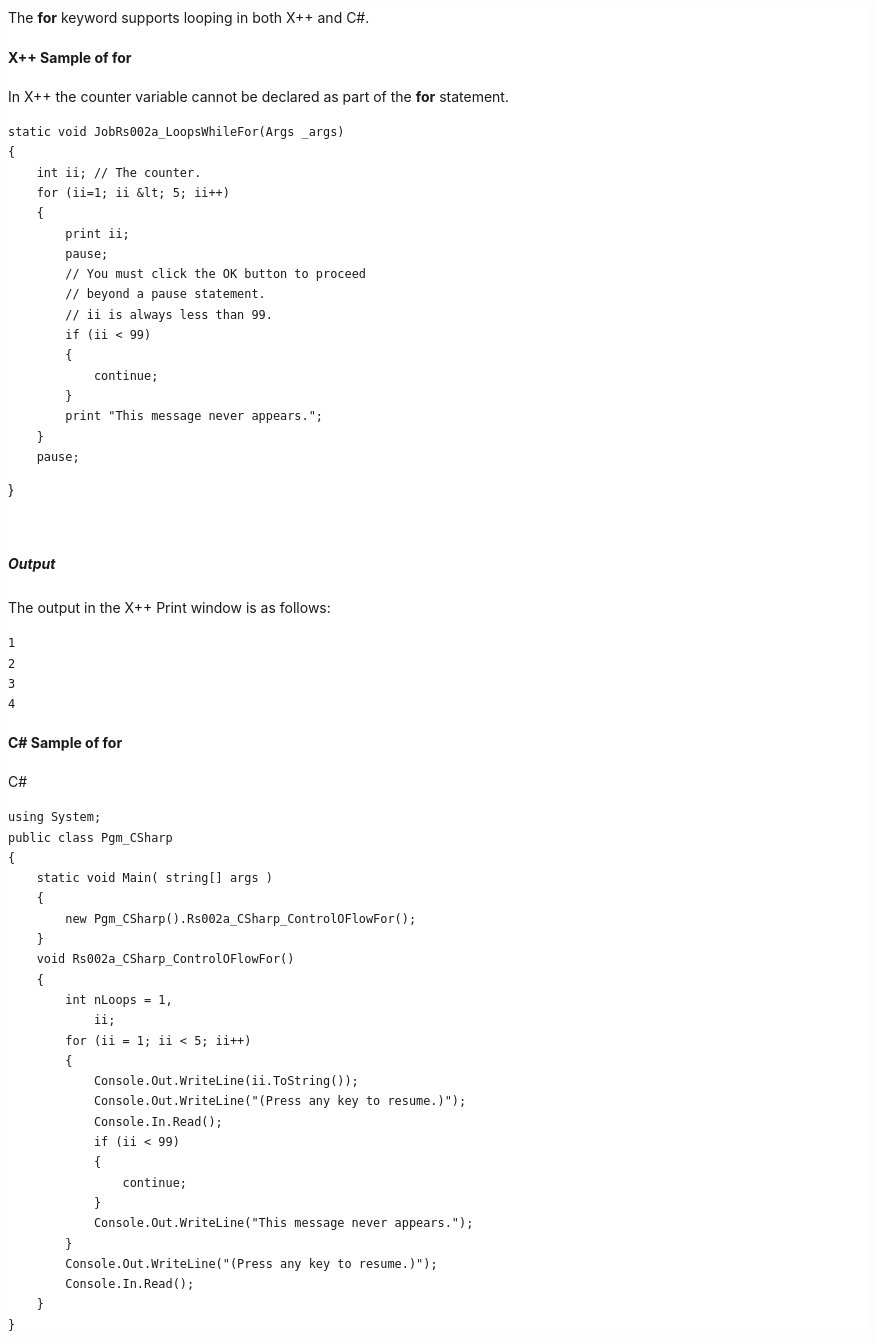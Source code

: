 The **for** keyword supports looping in both X++ and C#.

#### X++ Sample of for

In X++ the counter variable cannot be declared as part of the **for** statement.

    static void JobRs002a_LoopsWhileFor(Args _args)
    {
        int ii; // The counter.
        for (ii=1; ii &lt; 5; ii++)
        {
            print ii;
            pause;
            // You must click the OK button to proceed
            // beyond a pause statement.
            // ii is always less than 99.
            if (ii < 99)
            {
                continue;
            }
            print "This message never appears.";
        }
        pause;
}


 
##### Output

The output in the X++ Print window is as follows:

    1
    2
    3
    4

#### C# Sample of for

C#

    using System;
    public class Pgm_CSharp
    {
        static void Main( string[] args )
        {
            new Pgm_CSharp().Rs002a_CSharp_ControlOFlowFor();
        }
        void Rs002a_CSharp_ControlOFlowFor()
        {
            int nLoops = 1,
                ii;
            for (ii = 1; ii < 5; ii++)
            {
                Console.Out.WriteLine(ii.ToString());
                Console.Out.WriteLine("(Press any key to resume.)");
                Console.In.Read();
                if (ii < 99)
                {
                    continue;
                }
                Console.Out.WriteLine("This message never appears.");
            }
            Console.Out.WriteLine("(Press any key to resume.)");
            Console.In.Read();
        }
    }
